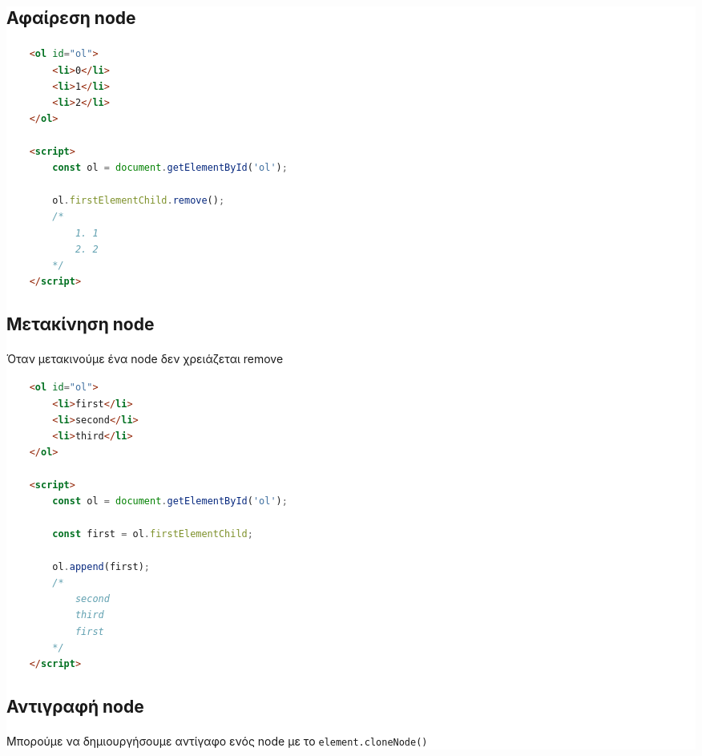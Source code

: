 ## Αφαίρεση node


```html
    <ol id="ol">
        <li>0</li>
        <li>1</li>
        <li>2</li>
    </ol>

    <script>
        const ol = document.getElementById('ol');

        ol.firstElementChild.remove();
        /*
            1. 1
            2. 2
        */
    </script>

```

## Μετακίνηση node

Όταν μετακινούμε ένα node δεν χρειάζεται remove

```html
    <ol id="ol">
        <li>first</li>
        <li>second</li>
        <li>third</li>
    </ol>

    <script>
        const ol = document.getElementById('ol');

        const first = ol.firstElementChild;

        ol.append(first);
        /*
            second
            third
            first
        */
    </script>

```

## Αντιγραφή node

Μπορούμε να δημιουργήσουμε αντίγαφο ενός node με το `element.cloneNode()`
